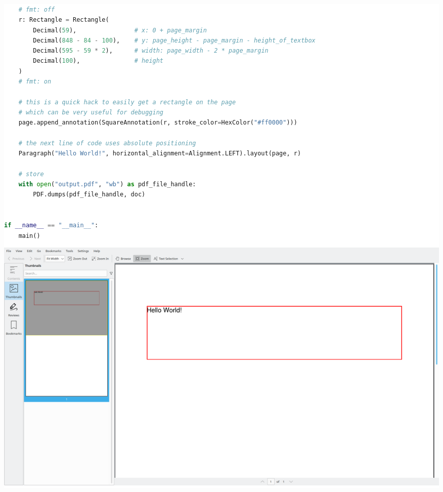 ```python
    # fmt: off
    r: Rectangle = Rectangle(
        Decimal(59),                # x: 0 + page_margin
        Decimal(848 - 84 - 100),    # y: page_height - page_margin - height_of_textbox
        Decimal(595 - 59 * 2),      # width: page_width - 2 * page_margin
        Decimal(100),               # height
    )
    # fmt: on

    # this is a quick hack to easily get a rectangle on the page
    # which can be very useful for debugging
    page.append_annotation(SquareAnnotation(r, stroke_color=HexColor("#ff0000")))

    # the next line of code uses absolute positioning
    Paragraph("Hello World!", horizontal_alignment=Alignment.LEFT).layout(page, r)

    # store
    with open("output.pdf", "wb") as pdf_file_handle:
        PDF.dumps(pdf_file_handle, doc)


if __name__ == "__main__":
    main()
```

![enter image description here](chapter_002/img/snippet_019.png)
